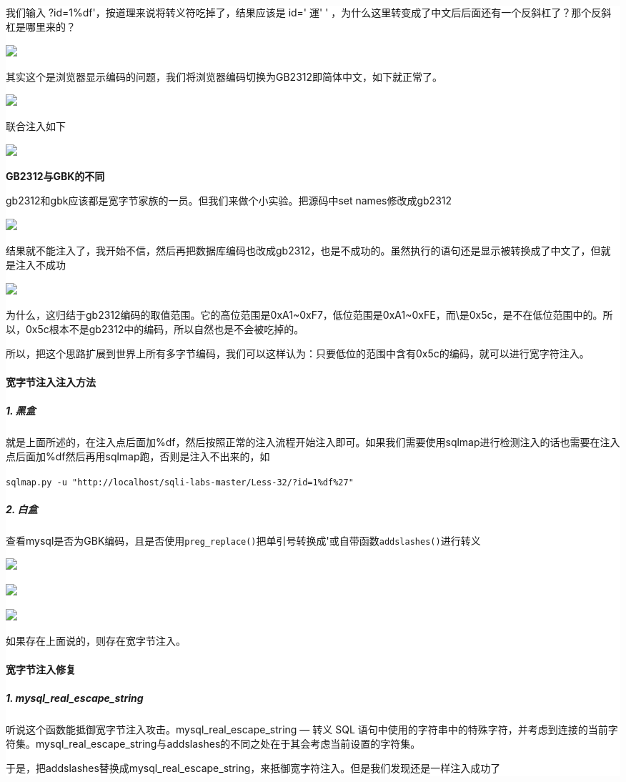 我们输入 ?id=1%df'，按道理来说将转义符吃掉了，结果应该是 id=' 運'  ' ，为什么这里转变成了中文后后面还有一个反斜杠了？那个反斜杠是哪里来的？

![](https://xxxiuron-picture.oss-cn-chengdu.aliyuncs.com/20210821100701673.png)

其实这个是浏览器显示编码的问题，我们将浏览器编码切换为GB2312即简体中文，如下就正常了。

![](https://xxxiuron-picture.oss-cn-chengdu.aliyuncs.com/20210821100948766.png)

联合注入如下

![](https://xxxiuron-picture.oss-cn-chengdu.aliyuncs.com/20210324175615607.png)

**GB2312与GBK的不同**

gb2312和gbk应该都是宽字节家族的一员。但我们来做个小实验。把源码中set names修改成gb2312

![](https://xxxiuron-picture.oss-cn-chengdu.aliyuncs.com/20210821231155171.png)

结果就不能注入了，我开始不信，然后再把数据库编码也改成gb2312，也是不成功的。虽然执行的语句还是显示被转换成了中文了，但就是注入不成功

![](https://xxxiuron-picture.oss-cn-chengdu.aliyuncs.com/20210821232112841.png)

为什么，这归结于gb2312编码的取值范围。它的高位范围是0xA1~0xF7，低位范围是0xA1~0xFE，而\是0x5c，是不在低位范围中的。所以，0x5c根本不是gb2312中的编码，所以自然也是不会被吃掉的。

所以，把这个思路扩展到世界上所有多字节编码，我们可以这样认为：只要低位的范围中含有0x5c的编码，就可以进行宽字符注入。

#### 宽字节注入注入方法

##### 1. 黑盒

就是上面所述的，在注入点后面加%df，然后按照正常的注入流程开始注入即可。如果我们需要使用sqlmap进行检测注入的话也需要在注入点后面加%df然后再用sqlmap跑，否则是注入不出来的，如

```
sqlmap.py -u "http://localhost/sqli-labs-master/Less-32/?id=1%df%27"
```

##### 2. 白盒

查看mysql是否为GBK编码，且是否使用`preg_replace()`把单引号转换成\'或自带函数`addslashes()`进行转义

![](https://xxxiuron-picture.oss-cn-chengdu.aliyuncs.com/20210821231155171.png)

![](https://xxxiuron-picture.oss-cn-chengdu.aliyuncs.com/20210821232504840.png)

![](https://xxxiuron-picture.oss-cn-chengdu.aliyuncs.com/20210821233043656.png)

如果存在上面说的，则存在宽字节注入。

#### 宽字节注入修复

##### 1. mysql_real_escape_string

听说这个函数能抵御宽字节注入攻击。mysql_real_escape_string — 转义 SQL 语句中使用的字符串中的特殊字符，并考虑到连接的当前字符集。mysql_real_escape_string与addslashes的不同之处在于其会考虑当前设置的字符集。

‍于是，把addslashes替换成mysql_real_escape_string，来抵御宽字符注入。但是我们发现还是一样注入成功了
